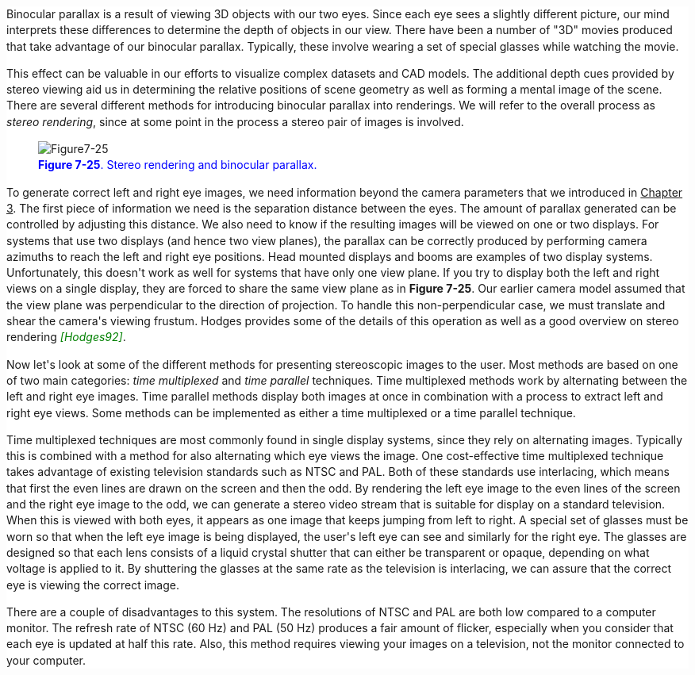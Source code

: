 Binocular parallax is a result of viewing 3D objects with our two eyes. Since each eye sees a slightly different picture, our mind interprets these differences to determine the depth of objects in our view. There have been a number of "3D" movies produced that take advantage of our binocular parallax. Typically, these involve wearing a set of special glasses while watching the movie.

This effect can be valuable in our efforts to visualize complex datasets and CAD models. The additional depth cues provided by stereo viewing aid us in determining the relative positions of scene geometry as well as forming a mental image of the scene. There are several different methods for introducing binocular parallax into renderings. We will refer to the overall process as *stereo rendering*, since at some point in the process a stereo pair of images is involved.

<figure id="Figure 7-25">
  <img src="https://raw.githubusercontent.com/Kitware/vtk-examples/gh-pages/src/VTKBook/Figures/Figure7-25.png?raw=true" width="640" alt="Figure7-25">
  <figcaption style="color:blue"><b>Figure 7-25</b>. Stereo rendering and binocular parallax.</figcaption>
</figure>

To generate correct left and right eye images, we need information beyond the camera parameters that we introduced in [Chapter 3](/VTKBook/03Chapter3). The first piece of information we need is the separation distance between the eyes. The amount of parallax generated can be controlled by adjusting this distance. We also need to know if the resulting images will be viewed on one or two displays. For systems that use two displays (and hence two view planes), the parallax can be correctly produced by performing camera azimuths to reach the left and right eye positions. Head mounted displays and booms are examples of two display systems. Unfortunately, this doesn't work as well for systems that have only one view plane. If you try to display both the left and right views on a single display, they are forced to share the same view plane as in **Figure 7-25**. Our earlier camera model assumed that the view plane was perpendicular to the direction of projection. To handle this non-perpendicular case, we must translate and shear the camera's viewing frustum. Hodges provides some of the details of this operation as well as a good overview on stereo rendering <em style="color:green;background-color: white">\[Hodges92\]</em>.

 Now let's look at some of the different methods for presenting stereoscopic images to the user. Most methods are based on one of two main categories: *time multiplexed* and *time parallel* techniques. Time multiplexed methods work by alternating between the left and right eye images. Time parallel methods display both images at once in combination with a process to extract left and right eye views. Some methods can be implemented as either a time multiplexed or a time parallel technique.

Time multiplexed techniques are most commonly found in single display systems, since they rely on alternating images. Typically this is combined with a method for also alternating which eye views the image. One cost-effective time multiplexed technique takes advantage of existing television standards such as NTSC and PAL. Both of these standards use interlacing, which means that first the even lines are drawn on the screen and then the odd. By rendering the left eye image to the even lines of the screen and the right eye image to the odd, we can generate a stereo video stream that is suitable for display on a standard television. When this is viewed with both eyes, it appears as one image that keeps jumping from left to right. A special set of glasses must be worn so that when the left eye image is being displayed, the user's left eye can see and similarly for the right eye. The glasses are designed so that each lens consists of a liquid crystal shutter that can either be transparent or opaque, depending on what voltage is applied to it. By shuttering the glasses at the same rate as the television is interlacing, we can assure that the correct eye is viewing the correct image.

There are a couple of disadvantages to this system. The resolutions of NTSC and PAL are both low compared to a computer monitor. The refresh rate of NTSC (60 Hz) and PAL (50 Hz) produces a fair amount of flicker, especially when you consider that each eye is updated at half this rate. Also, this method requires viewing your images on a television, not the monitor connected to your computer.
